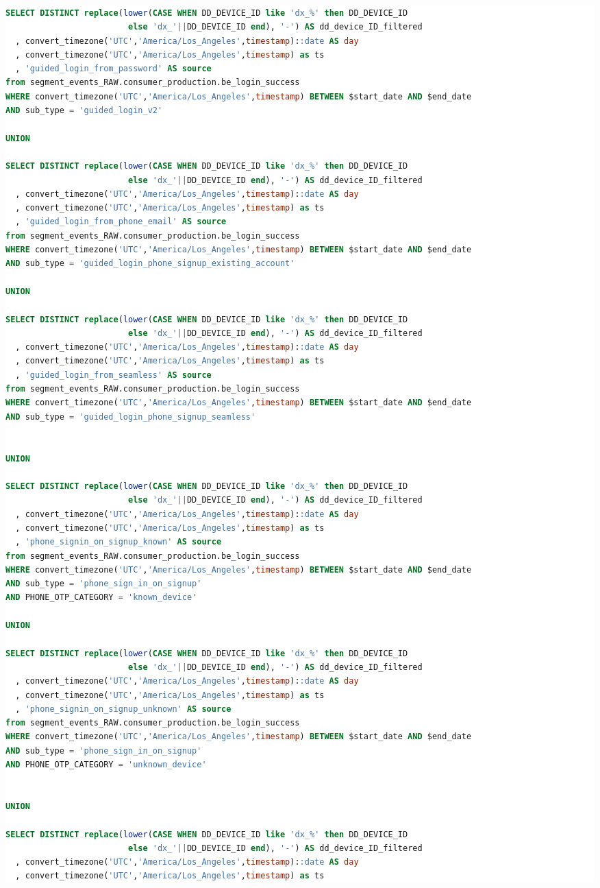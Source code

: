 ```sql
SELECT DISTINCT replace(lower(CASE WHEN DD_DEVICE_ID like 'dx_%' then DD_DEVICE_ID
                         else 'dx_'||DD_DEVICE_ID end), '-') AS dd_device_ID_filtered
  , convert_timezone('UTC','America/Los_Angeles',timestamp)::date AS day
  , convert_timezone('UTC','America/Los_Angeles',timestamp) as ts
  , 'guided_login_from_password' AS source
from segment_events_RAW.consumer_production.be_login_success  
WHERE convert_timezone('UTC','America/Los_Angeles',timestamp) BETWEEN $start_date AND $end_date
AND sub_type = 'guided_login_v2'

UNION 

SELECT DISTINCT replace(lower(CASE WHEN DD_DEVICE_ID like 'dx_%' then DD_DEVICE_ID
                         else 'dx_'||DD_DEVICE_ID end), '-') AS dd_device_ID_filtered
  , convert_timezone('UTC','America/Los_Angeles',timestamp)::date AS day
  , convert_timezone('UTC','America/Los_Angeles',timestamp) as ts
  , 'guided_login_from_phone_email' AS source
from segment_events_RAW.consumer_production.be_login_success  
WHERE convert_timezone('UTC','America/Los_Angeles',timestamp) BETWEEN $start_date AND $end_date
AND sub_type = 'guided_login_phone_signup_existing_account'

UNION 

SELECT DISTINCT replace(lower(CASE WHEN DD_DEVICE_ID like 'dx_%' then DD_DEVICE_ID
                         else 'dx_'||DD_DEVICE_ID end), '-') AS dd_device_ID_filtered
  , convert_timezone('UTC','America/Los_Angeles',timestamp)::date AS day
  , convert_timezone('UTC','America/Los_Angeles',timestamp) as ts
  , 'guided_login_from_seamless' AS source
from segment_events_RAW.consumer_production.be_login_success  
WHERE convert_timezone('UTC','America/Los_Angeles',timestamp) BETWEEN $start_date AND $end_date
AND sub_type = 'guided_login_phone_signup_seamless'


UNION 

SELECT DISTINCT replace(lower(CASE WHEN DD_DEVICE_ID like 'dx_%' then DD_DEVICE_ID
                         else 'dx_'||DD_DEVICE_ID end), '-') AS dd_device_ID_filtered
  , convert_timezone('UTC','America/Los_Angeles',timestamp)::date AS day
  , convert_timezone('UTC','America/Los_Angeles',timestamp) as ts
  , 'phone_signin_on_signup_known' AS source
from segment_events_RAW.consumer_production.be_login_success  
WHERE convert_timezone('UTC','America/Los_Angeles',timestamp) BETWEEN $start_date AND $end_date
AND sub_type = 'phone_sign_in_on_signup'
AND PHONE_OTP_CATEGORY = 'known_device'

UNION 

SELECT DISTINCT replace(lower(CASE WHEN DD_DEVICE_ID like 'dx_%' then DD_DEVICE_ID
                         else 'dx_'||DD_DEVICE_ID end), '-') AS dd_device_ID_filtered
  , convert_timezone('UTC','America/Los_Angeles',timestamp)::date AS day
  , convert_timezone('UTC','America/Los_Angeles',timestamp) as ts
  , 'phone_signin_on_signup_unknown' AS source
from segment_events_RAW.consumer_production.be_login_success  
WHERE convert_timezone('UTC','America/Los_Angeles',timestamp) BETWEEN $start_date AND $end_date
AND sub_type = 'phone_sign_in_on_signup'
AND PHONE_OTP_CATEGORY = 'unknown_device'


UNION 

SELECT DISTINCT replace(lower(CASE WHEN DD_DEVICE_ID like 'dx_%' then DD_DEVICE_ID
                         else 'dx_'||DD_DEVICE_ID end), '-') AS dd_device_ID_filtered
  , convert_timezone('UTC','America/Los_Angeles',timestamp)::date AS day
  , convert_timezone('UTC','America/Los_Angeles',timestamp) as ts
```